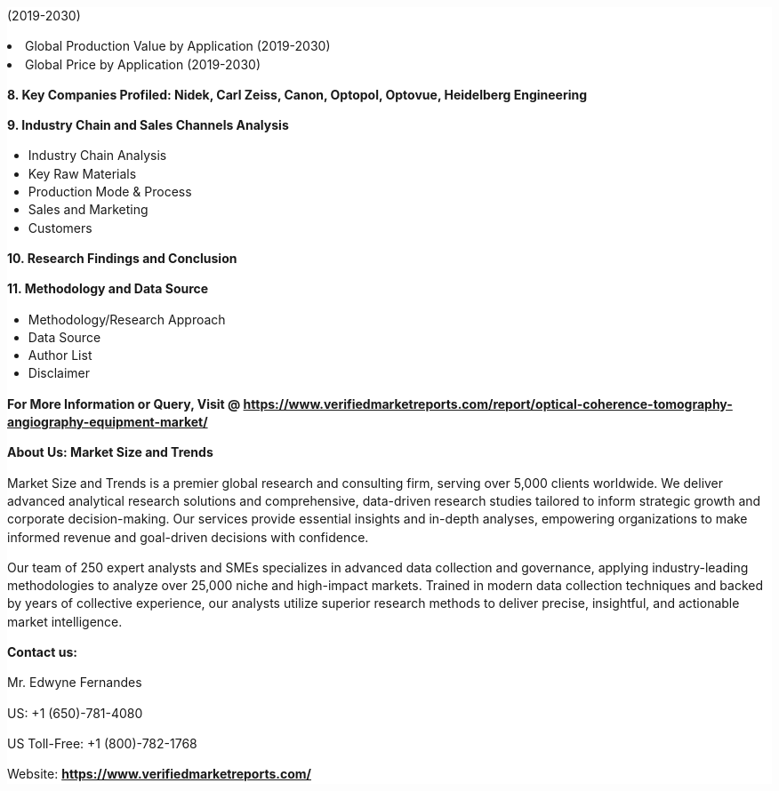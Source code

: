 (2019-2030)</li><li>Global Production Value by Application (2019-2030)</li><li>Global Price by Application (2019-2030)</li></ul><p><strong>8. Key Companies Profiled: Nidek, Carl Zeiss, Canon, Optopol, Optovue, Heidelberg Engineering</strong></p><p><strong>9. Industry Chain and Sales Channels Analysis</strong></p><ul><li>Industry Chain Analysis</li><li>Key Raw Materials</li><li>Production Mode &amp; Process</li><li>Sales and Marketing</li><li>Customers</li></ul><p><strong>10. Research Findings and Conclusion</strong></p><p><strong>11. Methodology and Data Source</strong></p><ul><li>Methodology/Research Approach</li><li>Data Source</li><li>Author List</li><li>Disclaimer</li></ul></p><p><strong>For More Information or Query, Visit @ <a href="https://www.verifiedmarketreports.com/report/optical-coherence-tomography-angiography-equipment-market/">https://www.verifiedmarketreports.com/report/optical-coherence-tomography-angiography-equipment-market/</a></strong></p><p><strong>About Us: Market Size and Trends</strong></p><p>Market Size and Trends is a premier global research and consulting firm, serving over 5,000 clients worldwide. We deliver advanced analytical research solutions and comprehensive, data-driven research studies tailored to inform strategic growth and corporate decision-making. Our services provide essential insights and in-depth analyses, empowering organizations to make informed revenue and goal-driven decisions with confidence.</p><p>Our team of 250 expert analysts and SMEs specializes in advanced data collection and governance, applying industry-leading methodologies to analyze over 25,000 niche and high-impact markets. Trained in modern data collection techniques and backed by years of collective experience, our analysts utilize superior research methods to deliver precise, insightful, and actionable market intelligence.</p><p><strong>Contact us:</strong></p><p>Mr. Edwyne Fernandes</p><p>US: +1 (650)-781-4080</p><p>US Toll-Free: +1 (800)-782-1768</p><p>Website: <strong><a href="https://www.verifiedmarketreports.com/">https://www.verifiedmarketreports.com/</a></strong></p>
